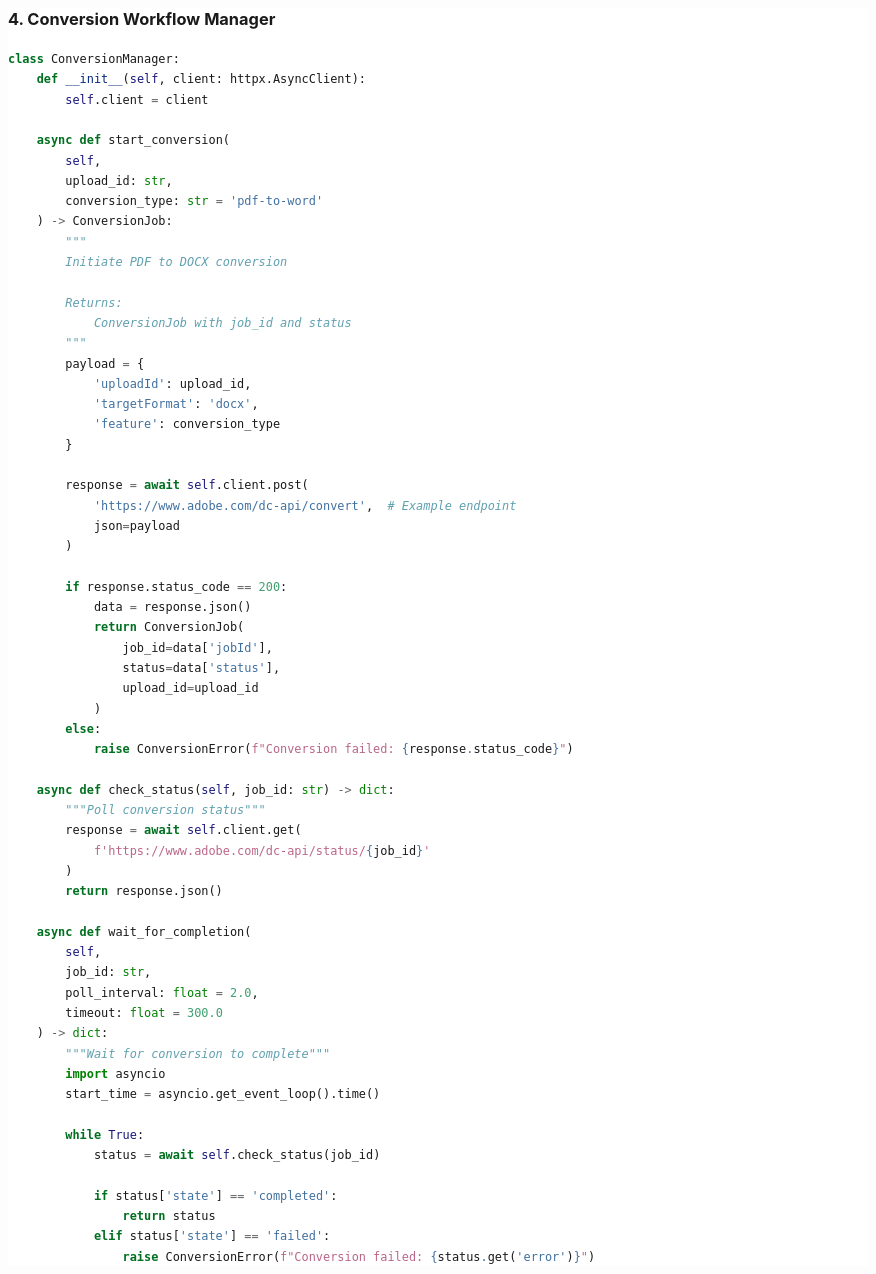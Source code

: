 ### 4. Conversion Workflow Manager

```python
class ConversionManager:
    def __init__(self, client: httpx.AsyncClient):
        self.client = client

    async def start_conversion(
        self,
        upload_id: str,
        conversion_type: str = 'pdf-to-word'
    ) -> ConversionJob:
        """
        Initiate PDF to DOCX conversion

        Returns:
            ConversionJob with job_id and status
        """
        payload = {
            'uploadId': upload_id,
            'targetFormat': 'docx',
            'feature': conversion_type
        }

        response = await self.client.post(
            'https://www.adobe.com/dc-api/convert',  # Example endpoint
            json=payload
        )

        if response.status_code == 200:
            data = response.json()
            return ConversionJob(
                job_id=data['jobId'],
                status=data['status'],
                upload_id=upload_id
            )
        else:
            raise ConversionError(f"Conversion failed: {response.status_code}")

    async def check_status(self, job_id: str) -> dict:
        """Poll conversion status"""
        response = await self.client.get(
            f'https://www.adobe.com/dc-api/status/{job_id}'
        )
        return response.json()

    async def wait_for_completion(
        self,
        job_id: str,
        poll_interval: float = 2.0,
        timeout: float = 300.0
    ) -> dict:
        """Wait for conversion to complete"""
        import asyncio
        start_time = asyncio.get_event_loop().time()

        while True:
            status = await self.check_status(job_id)

            if status['state'] == 'completed':
                return status
            elif status['state'] == 'failed':
                raise ConversionError(f"Conversion failed: {status.get('error')}")
```